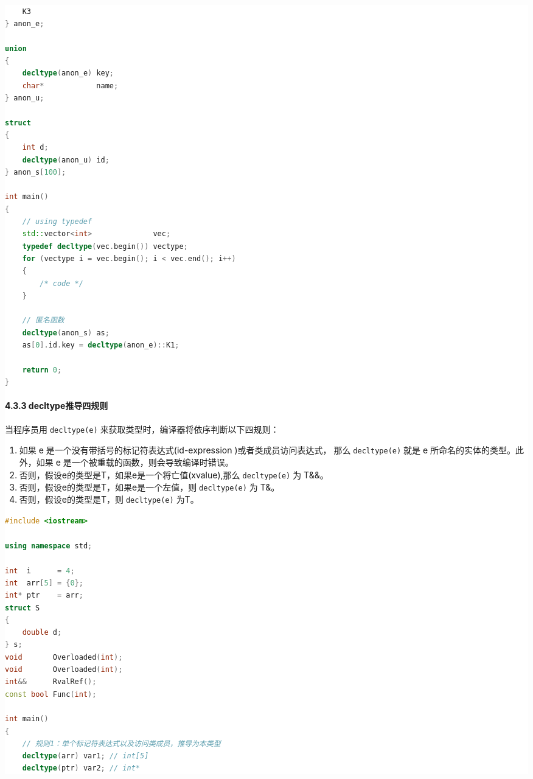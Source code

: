 ```cpp
    K3
} anon_e;

union
{
    decltype(anon_e) key;
    char*            name;
} anon_u;

struct
{
    int d;
    decltype(anon_u) id;
} anon_s[100];

int main()
{
    // using typedef
    std::vector<int>              vec;
    typedef decltype(vec.begin()) vectype;
    for (vectype i = vec.begin(); i < vec.end(); i++)
    {
        /* code */
    }

    // 匿名函数
    decltype(anon_s) as;
    as[0].id.key = decltype(anon_e)::K1;

    return 0;
}
```

#### 4.3.3 decltype推导四规则

当程序员用 `decltype(e)` 来获取类型时，编译器将依序判断以下四规则：

1. 如果 e 是一个没有带括号的标记符表达式(id-expression )或者类成员访问表达式， 那么 `decltype(e)` 就是 e 所命名的实体的类型。此外，如果 e 是一个被重载的函数，则会导致编译时错误。
2. 否则，假设e的类型是T，如果e是一个将亡值(xvalue),那么 `decltype(e)` 为 T&&。
3. 否则，假设e的类型是T，如果e是一个左值，则 `decltype(e)` 为 T&。
4. 否则，假设e的类型是T，则 `decltype(e)` 为T。

```cpp
#include <iostream>

using namespace std;

int  i      = 4;
int  arr[5] = {0};
int* ptr    = arr;
struct S
{
    double d;
} s;
void       Overloaded(int);
void       Overloaded(int);
int&&      RvalRef();
const bool Func(int);

int main()
{
    // 规则1：单个标记符表达式以及访问类成员，推导为本类型
    decltype(arr) var1; // int[5]
    decltype(ptr) var2; // int*
```